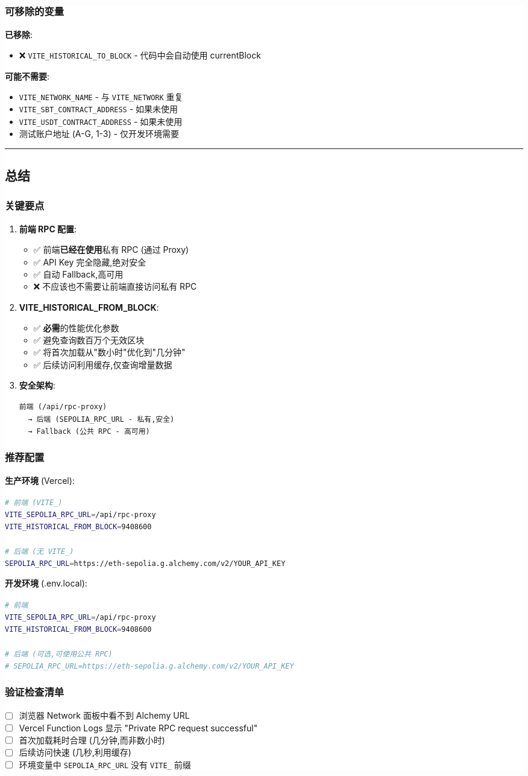 ### 可移除的变量

**已移除**:
- ❌ `VITE_HISTORICAL_TO_BLOCK` - 代码中会自动使用 currentBlock

**可能不需要**:
- `VITE_NETWORK_NAME` - 与 `VITE_NETWORK` 重复
- `VITE_SBT_CONTRACT_ADDRESS` - 如果未使用
- `VITE_USDT_CONTRACT_ADDRESS` - 如果未使用
- 测试账户地址 (A-G, 1-3) - 仅开发环境需要

---

## 总结

### 关键要点

1. **前端 RPC 配置**:
   - ✅ 前端**已经在使用**私有 RPC (通过 Proxy)
   - ✅ API Key 完全隐藏,绝对安全
   - ✅ 自动 Fallback,高可用
   - ❌ 不应该也不需要让前端直接访问私有 RPC

2. **VITE_HISTORICAL_FROM_BLOCK**:
   - ✅ **必需**的性能优化参数
   - ✅ 避免查询数百万个无效区块
   - ✅ 将首次加载从"数小时"优化到"几分钟"
   - ✅ 后续访问利用缓存,仅查询增量数据

3. **安全架构**:
   ```
   前端 (/api/rpc-proxy) 
     → 后端 (SEPOLIA_RPC_URL - 私有,安全) 
     → Fallback (公共 RPC - 高可用)
   ```

### 推荐配置

**生产环境** (Vercel):
```bash
# 前端 (VITE_)
VITE_SEPOLIA_RPC_URL=/api/rpc-proxy
VITE_HISTORICAL_FROM_BLOCK=9408600

# 后端 (无 VITE_)
SEPOLIA_RPC_URL=https://eth-sepolia.g.alchemy.com/v2/YOUR_API_KEY
```

**开发环境** (.env.local):
```bash
# 前端
VITE_SEPOLIA_RPC_URL=/api/rpc-proxy
VITE_HISTORICAL_FROM_BLOCK=9408600

# 后端 (可选,可使用公共 RPC)
# SEPOLIA_RPC_URL=https://eth-sepolia.g.alchemy.com/v2/YOUR_API_KEY
```

### 验证检查清单

- [ ] 浏览器 Network 面板中看不到 Alchemy URL
- [ ] Vercel Function Logs 显示 "Private RPC request successful"
- [ ] 首次加载耗时合理 (几分钟,而非数小时)
- [ ] 后续访问快速 (几秒,利用缓存)
- [ ] 环境变量中 `SEPOLIA_RPC_URL` 没有 `VITE_` 前缀

